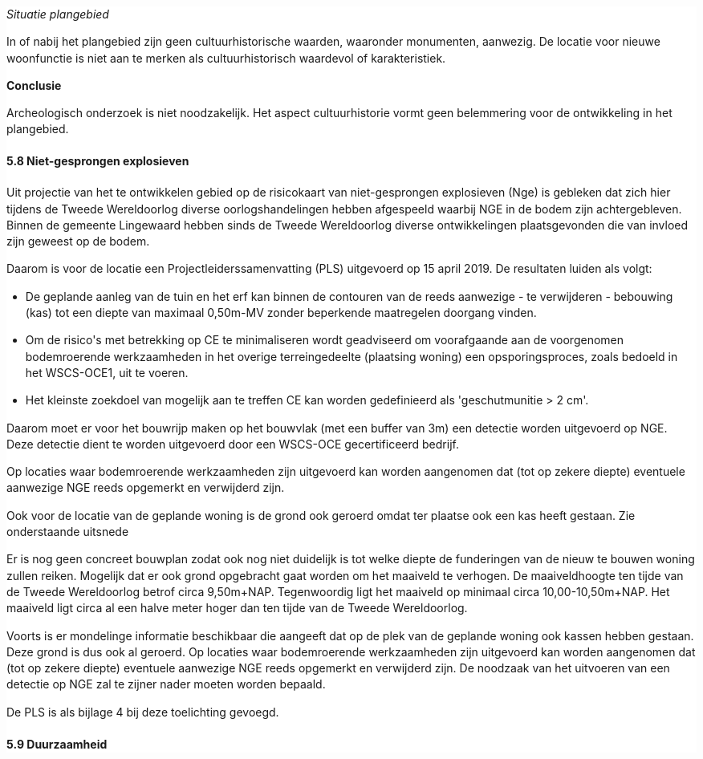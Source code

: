 *Situatie plangebied*

In of nabij het plangebied zijn geen cultuurhistorische waarden, waaronder monumenten, aanwezig. De locatie voor nieuwe woonfunctie is niet aan te merken als cultuurhistorisch waardevol of karakteristiek.

**Conclusie**

Archeologisch onderzoek is niet noodzakelijk. Het aspect cultuurhistorie vormt geen belemmering voor de ontwikkeling in het plangebied.

#### 5\.8 Niet\-gesprongen explosieven

Uit projectie van het te ontwikkelen gebied op de risicokaart van niet\-gesprongen explosieven (Nge) is gebleken dat zich hier tijdens de Tweede Wereldoorlog diverse oorlogshandelingen hebben afgespeeld waarbij NGE in de bodem zijn achtergebleven. Binnen de gemeente Lingewaard hebben sinds de Tweede Wereldoorlog diverse ontwikkelingen plaatsgevonden die van invloed zijn geweest op de bodem.

Daarom is voor de locatie een Projectleiderssamenvatting (PLS) uitgevoerd op 15 april 2019\. De resultaten luiden als volgt:

* De geplande aanleg van de tuin en het erf kan binnen de contouren van de reeds aanwezige \- te verwijderen \- bebouwing (kas) tot een diepte van maximaal 0,50m\-MV zonder beperkende maatregelen doorgang vinden.

* Om de risico's met betrekking op CE te minimaliseren wordt geadviseerd om voorafgaande aan de voorgenomen bodemroerende werkzaamheden in het overige terreingedeelte (plaatsing woning) een opsporingsproces, zoals bedoeld in het WSCS\-OCE1, uit te voeren.

* Het kleinste zoekdoel van mogelijk aan te treffen CE kan worden gedefinieerd als 'geschutmunitie \> 2 cm'.

Daarom moet er voor het bouwrijp maken op het bouwvlak (met een buffer van 3m) een detectie worden uitgevoerd op NGE. Deze detectie dient te worden uitgevoerd door een WSCS\-OCE gecertificeerd bedrijf.

Op locaties waar bodemroerende werkzaamheden zijn uitgevoerd kan worden aangenomen dat (tot op zekere diepte) eventuele aanwezige NGE reeds opgemerkt en verwijderd zijn.

Ook voor de locatie van de geplande woning is de grond ook geroerd omdat ter plaatse ook een kas heeft gestaan. Zie onderstaande uitsnede

Er is nog geen concreet bouwplan zodat ook nog niet duidelijk is tot welke diepte de funderingen van de nieuw te bouwen woning zullen reiken. Mogelijk dat er ook grond opgebracht gaat worden om het maaiveld te verhogen. De maaiveldhoogte ten tijde van de Tweede Wereldoorlog betrof circa 9,50m\+NAP. Tegenwoordig ligt het maaiveld op minimaal circa 10,00\-10,50m\+NAP. Het maaiveld ligt circa al een halve meter hoger dan ten tijde van de Tweede Wereldoorlog.

Voorts is er mondelinge informatie beschikbaar die aangeeft dat op de plek van de geplande woning ook kassen hebben gestaan. Deze grond is dus ook al geroerd. Op locaties waar bodemroerende werkzaamheden zijn uitgevoerd kan worden aangenomen dat (tot op zekere diepte) eventuele aanwezige NGE reeds opgemerkt en verwijderd zijn. De noodzaak van het uitvoeren van een detectie op NGE zal te zijner nader moeten worden bepaald.

De PLS is als bijlage 4 bij deze toelichting gevoegd.

#### 5\.9 Duurzaamheid
